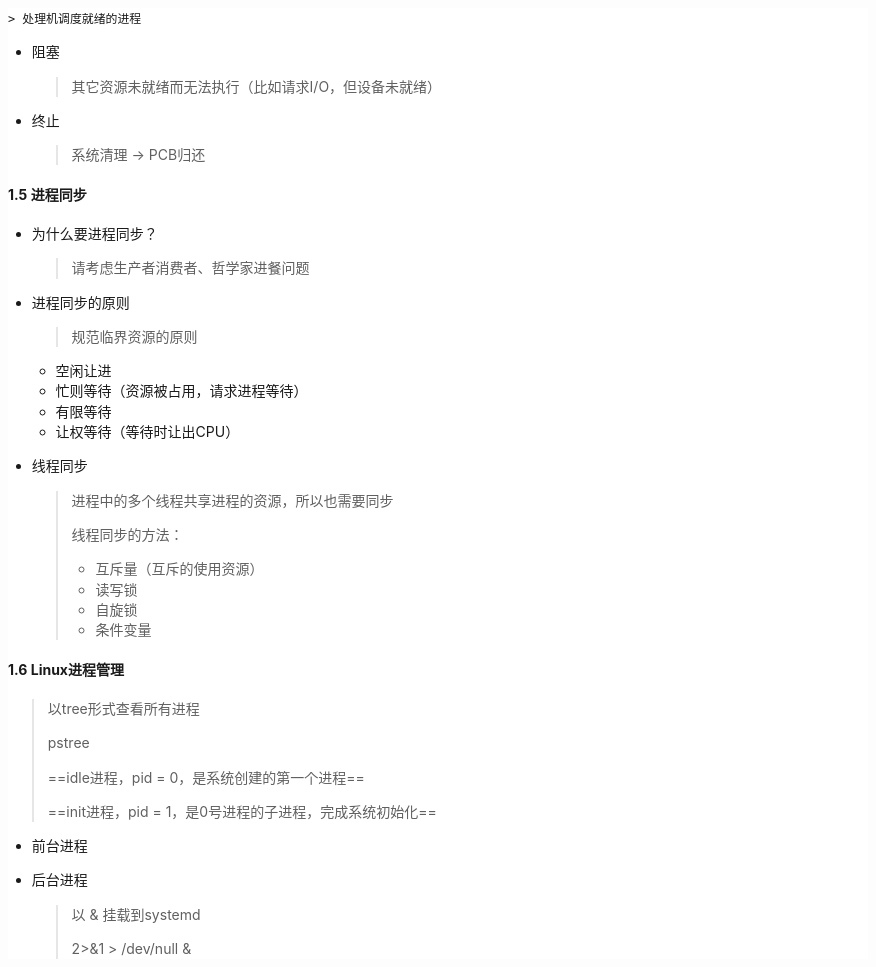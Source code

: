     > 处理机调度就绪的进程

+ 阻塞

    > 其它资源未就绪而无法执行（比如请求I/O，但设备未就绪）

+ 终止

    > 系统清理 -> PCB归还



#### 1.5 进程同步

+ 为什么要进程同步？

    > 请考虑生产者消费者、哲学家进餐问题

+ 进程同步的原则

    > 规范临界资源的原则

    + 空闲让进
    + 忙则等待（资源被占用，请求进程等待）
    + 有限等待
    + 让权等待（等待时让出CPU）

+ 线程同步

    > 进程中的多个线程共享进程的资源，所以也需要同步
    >
    >  
    >
    > 线程同步的方法：
    >
    > + 互斥量（互斥的使用资源）
    > + 读写锁
    > + 自旋锁
    > + 条件变量



#### 1.6 Linux进程管理



> 以tree形式查看所有进程
>
> pstree
>
> ==idle进程，pid = 0，是系统创建的第一个进程==
>
> ==init进程，pid = 1，是0号进程的子进程，完成系统初始化==



+ 前台进程

+ 后台进程

    > 以 & 挂载到systemd
    >
    > 2>&1 > /dev/null &
